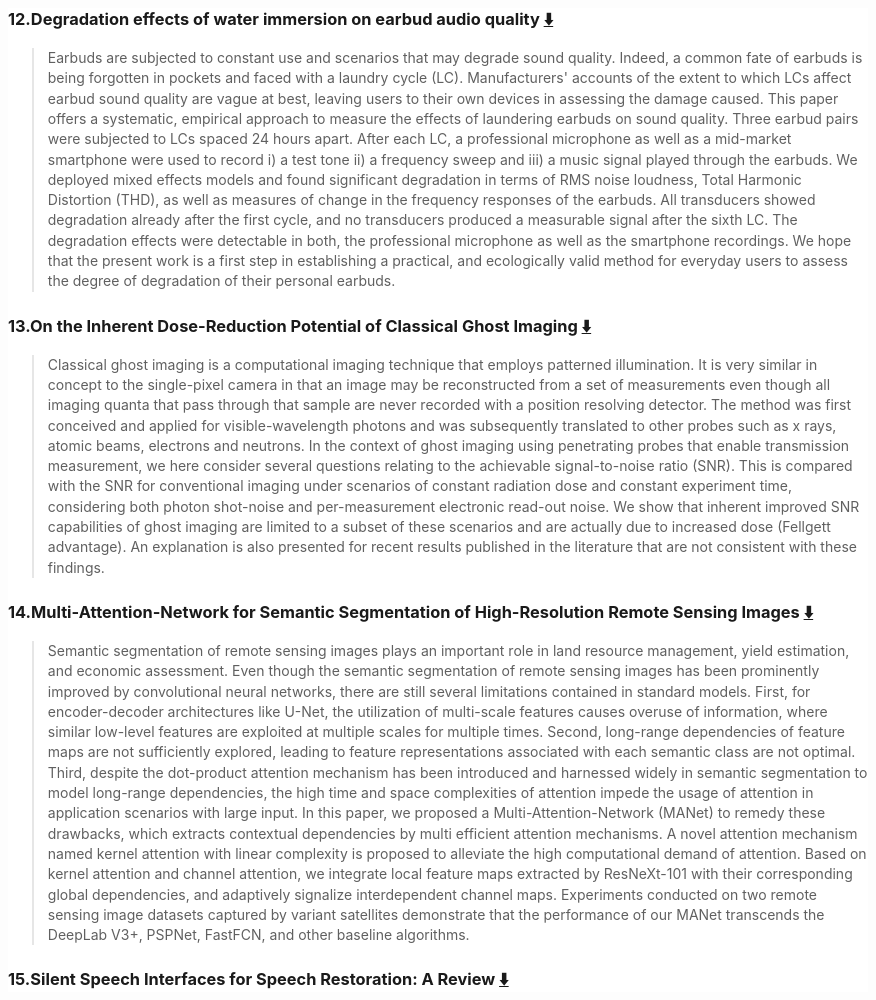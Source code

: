 ### 12.Degradation effects of water immersion on earbud audio quality  [ :arrow_down: ](https://arxiv.org/pdf/2009.02151.pdf)
>  Earbuds are subjected to constant use and scenarios that may degrade sound quality. Indeed, a common fate of earbuds is being forgotten in pockets and faced with a laundry cycle (LC). Manufacturers' accounts of the extent to which LCs affect earbud sound quality are vague at best, leaving users to their own devices in assessing the damage caused. This paper offers a systematic, empirical approach to measure the effects of laundering earbuds on sound quality. Three earbud pairs were subjected to LCs spaced 24 hours apart. After each LC, a professional microphone as well as a mid-market smartphone were used to record i) a test tone ii) a frequency sweep and iii) a music signal played through the earbuds. We deployed mixed effects models and found significant degradation in terms of RMS noise loudness, Total Harmonic Distortion (THD), as well as measures of change in the frequency responses of the earbuds. All transducers showed degradation already after the first cycle, and no transducers produced a measurable signal after the sixth LC. The degradation effects were detectable in both, the professional microphone as well as the smartphone recordings. We hope that the present work is a first step in establishing a practical, and ecologically valid method for everyday users to assess the degree of degradation of their personal earbuds.      
### 13.On the Inherent Dose-Reduction Potential of Classical Ghost Imaging  [ :arrow_down: ](https://arxiv.org/pdf/2009.02139.pdf)
>  Classical ghost imaging is a computational imaging technique that employs patterned illumination. It is very similar in concept to the single-pixel camera in that an image may be reconstructed from a set of measurements even though all imaging quanta that pass through that sample are never recorded with a position resolving detector. The method was first conceived and applied for visible-wavelength photons and was subsequently translated to other probes such as x rays, atomic beams, electrons and neutrons. In the context of ghost imaging using penetrating probes that enable transmission measurement, we here consider several questions relating to the achievable signal-to-noise ratio (SNR). This is compared with the SNR for conventional imaging under scenarios of constant radiation dose and constant experiment time, considering both photon shot-noise and per-measurement electronic read-out noise. We show that inherent improved SNR capabilities of ghost imaging are limited to a subset of these scenarios and are actually due to increased dose (Fellgett advantage). An explanation is also presented for recent results published in the literature that are not consistent with these findings.      
### 14.Multi-Attention-Network for Semantic Segmentation of High-Resolution Remote Sensing Images  [ :arrow_down: ](https://arxiv.org/pdf/2009.02130.pdf)
>  Semantic segmentation of remote sensing images plays an important role in land resource management, yield estimation, and economic assessment. Even though the semantic segmentation of remote sensing images has been prominently improved by convolutional neural networks, there are still several limitations contained in standard models. First, for encoder-decoder architectures like U-Net, the utilization of multi-scale features causes overuse of information, where similar low-level features are exploited at multiple scales for multiple times. Second, long-range dependencies of feature maps are not sufficiently explored, leading to feature representations associated with each semantic class are not optimal. Third, despite the dot-product attention mechanism has been introduced and harnessed widely in semantic segmentation to model long-range dependencies, the high time and space complexities of attention impede the usage of attention in application scenarios with large input. In this paper, we proposed a Multi-Attention-Network (MANet) to remedy these drawbacks, which extracts contextual dependencies by multi efficient attention mechanisms. A novel attention mechanism named kernel attention with linear complexity is proposed to alleviate the high computational demand of attention. Based on kernel attention and channel attention, we integrate local feature maps extracted by ResNeXt-101 with their corresponding global dependencies, and adaptively signalize interdependent channel maps. Experiments conducted on two remote sensing image datasets captured by variant satellites demonstrate that the performance of our MANet transcends the DeepLab V3+, PSPNet, FastFCN, and other baseline algorithms.      
### 15.Silent Speech Interfaces for Speech Restoration: A Review  [ :arrow_down: ](https://arxiv.org/pdf/2009.02110.pdf)